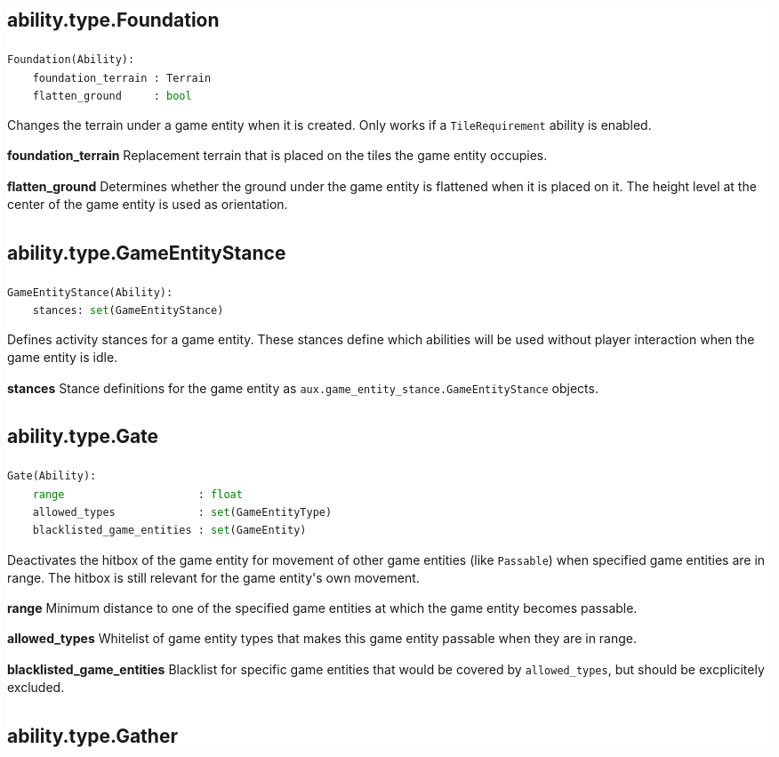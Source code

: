## ability.type.Foundation

```python
Foundation(Ability):
    foundation_terrain : Terrain
    flatten_ground     : bool
```

Changes the terrain under a game entity when it is created. Only works if a `TileRequirement` ability is enabled.

**foundation_terrain**
Replacement terrain that is placed on the tiles the game entity occupies.

**flatten_ground**
Determines whether the ground under the game entity is flattened when it is placed on it. The height level at the center of the game entity is used as orientation.

## ability.type.GameEntityStance

```python
GameEntityStance(Ability):
    stances: set(GameEntityStance)
```

Defines activity stances for a game entity. These stances define which abilities will be used without player interaction when the game entity is idle.

**stances**
Stance definitions for the game entity as `aux.game_entity_stance.GameEntityStance` objects.

## ability.type.Gate

```python
Gate(Ability):
    range                     : float
    allowed_types             : set(GameEntityType)
    blacklisted_game_entities : set(GameEntity)
```

Deactivates the hitbox of the game entity for movement of other game entities (like `Passable`) when specified game entities are in range. The hitbox is still relevant for the game entity's own movement.

**range**
Minimum distance to one of the specified game entities at which the game entity becomes passable.

**allowed_types**
Whitelist of game entity types that makes this game entity passable when they are in range.

**blacklisted_game_entities**
Blacklist for specific game entities that would be covered by `allowed_types`, but should be excplicitely excluded.

## ability.type.Gather
